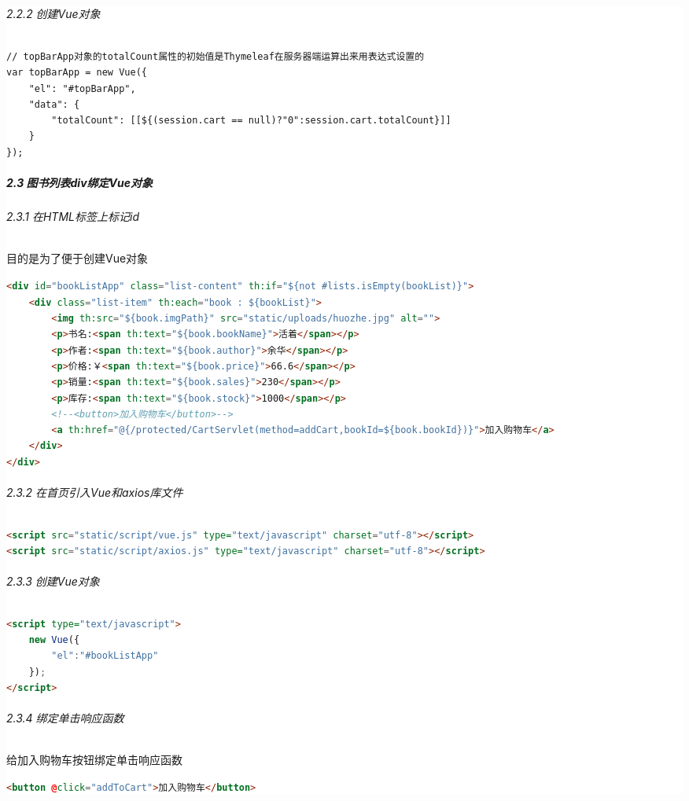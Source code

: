 ###### 2.2.2 创建Vue对象

```html
// topBarApp对象的totalCount属性的初始值是Thymeleaf在服务器端运算出来用表达式设置的
var topBarApp = new Vue({
    "el": "#topBarApp",
    "data": {
        "totalCount": [[${(session.cart == null)?"0":session.cart.totalCount}]]
    }
});
```


##### 2.3 图书列表div绑定Vue对象

###### 2.3.1 在HTML标签上标记id

目的是为了便于创建Vue对象

```html
<div id="bookListApp" class="list-content" th:if="${not #lists.isEmpty(bookList)}">
    <div class="list-item" th:each="book : ${bookList}">
        <img th:src="${book.imgPath}" src="static/uploads/huozhe.jpg" alt="">
        <p>书名:<span th:text="${book.bookName}">活着</span></p>
        <p>作者:<span th:text="${book.author}">余华</span></p>
        <p>价格:￥<span th:text="${book.price}">66.6</span></p>
        <p>销量:<span th:text="${book.sales}">230</span></p>
        <p>库存:<span th:text="${book.stock}">1000</span></p>
        <!--<button>加入购物车</button>-->
        <a th:href="@{/protected/CartServlet(method=addCart,bookId=${book.bookId})}">加入购物车</a>
    </div>
</div>
```

###### 2.3.2 在首页引入Vue和axios库文件

```html
<script src="static/script/vue.js" type="text/javascript" charset="utf-8"></script>
<script src="static/script/axios.js" type="text/javascript" charset="utf-8"></script>
```

###### 2.3.3 创建Vue对象

```html
<script type="text/javascript">
    new Vue({
        "el":"#bookListApp"
    });
</script>
```

###### 2.3.4 绑定单击响应函数

给加入购物车按钮绑定单击响应函数

```html
<button @click="addToCart">加入购物车</button>
```
